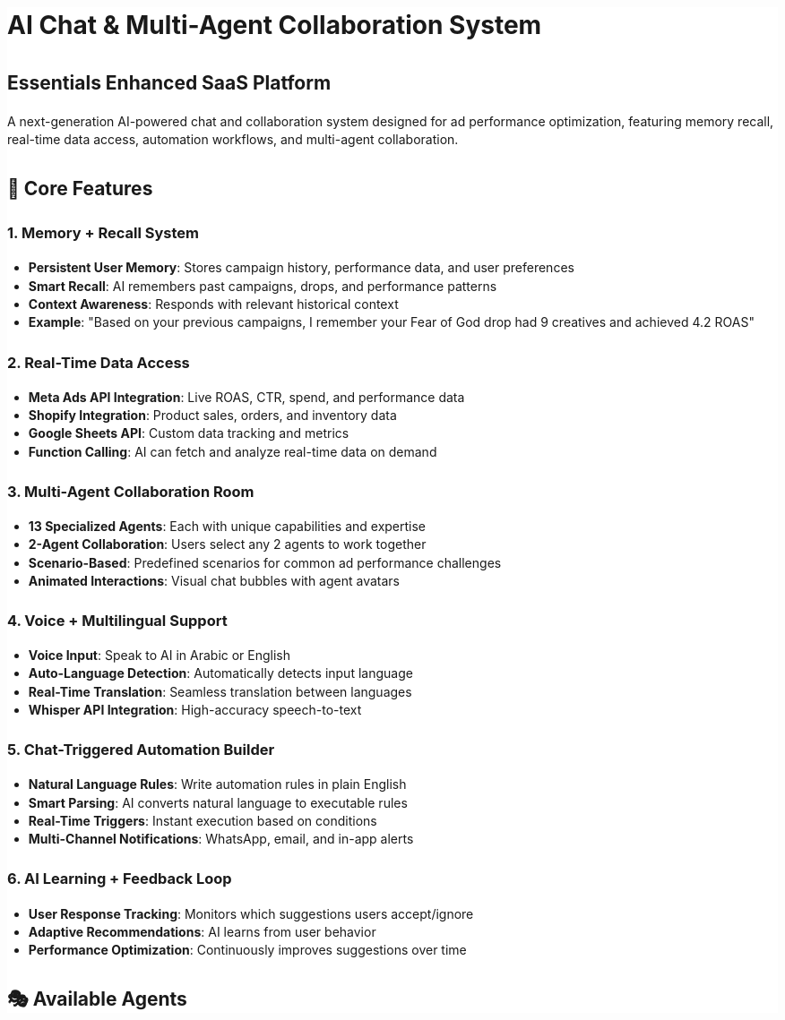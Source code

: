 # AI Chat & Multi-Agent Collaboration System
## Essentials Enhanced SaaS Platform

A next-generation AI-powered chat and collaboration system designed for ad performance optimization, featuring memory recall, real-time data access, automation workflows, and multi-agent collaboration.

## 🌟 Core Features

### 1. **Memory + Recall System**
- **Persistent User Memory**: Stores campaign history, performance data, and user preferences
- **Smart Recall**: AI remembers past campaigns, drops, and performance patterns
- **Context Awareness**: Responds with relevant historical context
- **Example**: "Based on your previous campaigns, I remember your Fear of God drop had 9 creatives and achieved 4.2 ROAS"

### 2. **Real-Time Data Access**
- **Meta Ads API Integration**: Live ROAS, CTR, spend, and performance data
- **Shopify Integration**: Product sales, orders, and inventory data
- **Google Sheets API**: Custom data tracking and metrics
- **Function Calling**: AI can fetch and analyze real-time data on demand

### 3. **Multi-Agent Collaboration Room**
- **13 Specialized Agents**: Each with unique capabilities and expertise
- **2-Agent Collaboration**: Users select any 2 agents to work together
- **Scenario-Based**: Predefined scenarios for common ad performance challenges
- **Animated Interactions**: Visual chat bubbles with agent avatars

### 4. **Voice + Multilingual Support**
- **Voice Input**: Speak to AI in Arabic or English
- **Auto-Language Detection**: Automatically detects input language
- **Real-Time Translation**: Seamless translation between languages
- **Whisper API Integration**: High-accuracy speech-to-text

### 5. **Chat-Triggered Automation Builder**
- **Natural Language Rules**: Write automation rules in plain English
- **Smart Parsing**: AI converts natural language to executable rules
- **Real-Time Triggers**: Instant execution based on conditions
- **Multi-Channel Notifications**: WhatsApp, email, and in-app alerts

### 6. **AI Learning + Feedback Loop**
- **User Response Tracking**: Monitors which suggestions users accept/ignore
- **Adaptive Recommendations**: AI learns from user behavior
- **Performance Optimization**: Continuously improves suggestions over time

## 🎭 Available Agents
